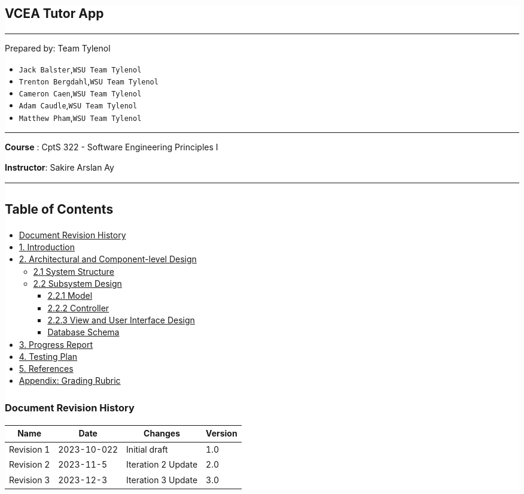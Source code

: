 

## VCEA Tutor App
--------
Prepared by: Team Tylenol


* `Jack Balster`,`WSU Team Tylenol`
* `Trenton Bergdahl`,`WSU Team Tylenol`
* `Cameron Caen`,`WSU Team Tylenol`
* `Adam Caudle`,`WSU Team Tylenol`
* `Matthew Pham`,`WSU Team Tylenol`
---


**Course** : CptS 322 - Software Engineering Principles I


**Instructor**: Sakire Arslan Ay


---


## Table of Contents
- [Document Revision History](#document-revision-history)
- [1. Introduction](#1-introduction)
- [2. Architectural and Component-level Design](#2architectural-and-component-level-design)
  - [2.1 System Structure](#21-system-structure)
  - [2.2 Subsystem Design](#22-subsystem-design)
    - [2.2.1 Model](#221-model)
    - [2.2.2 Controller](#222-controller)
    - [2.2.3 View and User Interface Design](#223-view-and-user-interface-design)
	- [Database Schema](#database-schema)
- [3. Progress Report](#3-progress-report)
- [4. Testing Plan](#4-testing-plan)
- [5. References](#5-references)
- [Appendix: Grading Rubric](#appendix-grading-rubric)


<a name="revision-history"> </a>


### Document Revision History


| Name | Date | Changes | Version |
| ------ | ------ | --------- | --------- |
|Revision 1 |2023-10-022 |Initial draft | 1.0        |
|Revision 2 |2023-11-5   |Iteration 2 Update  |  2.0  |
|Revision 3 |2023-12-3   |Iteration 3 Update  |  3.0  |



